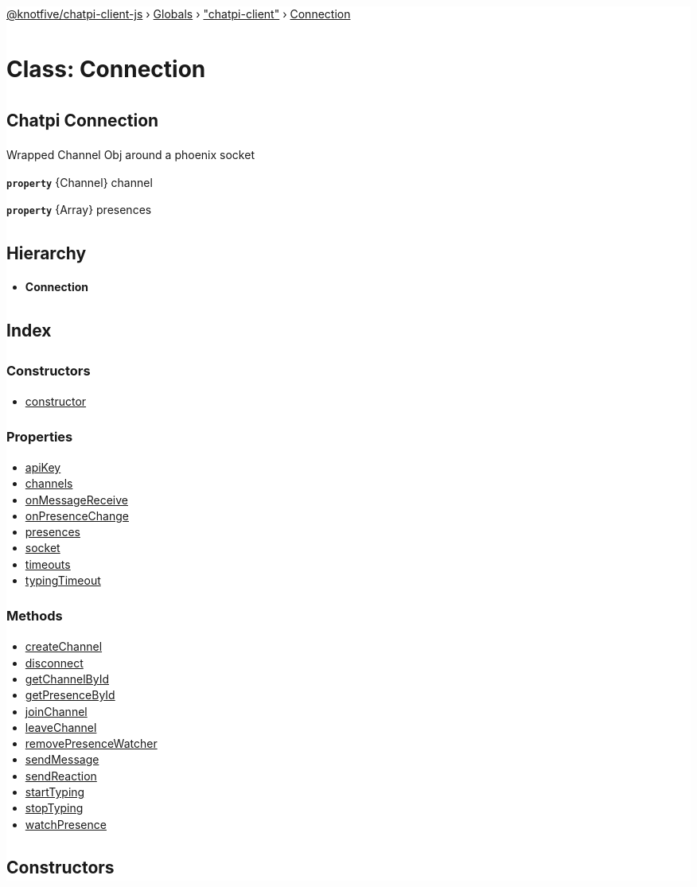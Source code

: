 [@knotfive/chatpi-client-js](../README.md) › [Globals](../globals.md) › ["chatpi-client"](../modules/_chatpi_client_.md) › [Connection](_chatpi_client_.connection.md)

# Class: Connection

## Chatpi Connection

Wrapped Channel Obj around a phoenix socket

**`property`** {Channel} channel

**`property`** {Array} presences

## Hierarchy

* **Connection**

## Index

### Constructors

* [constructor](_chatpi_client_.connection.md#constructor)

### Properties

* [apiKey](_chatpi_client_.connection.md#private-apikey)
* [channels](_chatpi_client_.connection.md#private-channels)
* [onMessageReceive](_chatpi_client_.connection.md#private-onmessagereceive)
* [onPresenceChange](_chatpi_client_.connection.md#private-onpresencechange)
* [presences](_chatpi_client_.connection.md#private-presences)
* [socket](_chatpi_client_.connection.md#private-socket)
* [timeouts](_chatpi_client_.connection.md#private-timeouts)
* [typingTimeout](_chatpi_client_.connection.md#private-typingtimeout)

### Methods

* [createChannel](_chatpi_client_.connection.md#private-createchannel)
* [disconnect](_chatpi_client_.connection.md#disconnect)
* [getChannelById](_chatpi_client_.connection.md#getchannelbyid)
* [getPresenceById](_chatpi_client_.connection.md#getpresencebyid)
* [joinChannel](_chatpi_client_.connection.md#joinchannel)
* [leaveChannel](_chatpi_client_.connection.md#leavechannel)
* [removePresenceWatcher](_chatpi_client_.connection.md#removepresencewatcher)
* [sendMessage](_chatpi_client_.connection.md#sendmessage)
* [sendReaction](_chatpi_client_.connection.md#sendreaction)
* [startTyping](_chatpi_client_.connection.md#starttyping)
* [stopTyping](_chatpi_client_.connection.md#stoptyping)
* [watchPresence](_chatpi_client_.connection.md#watchpresence)

## Constructors
